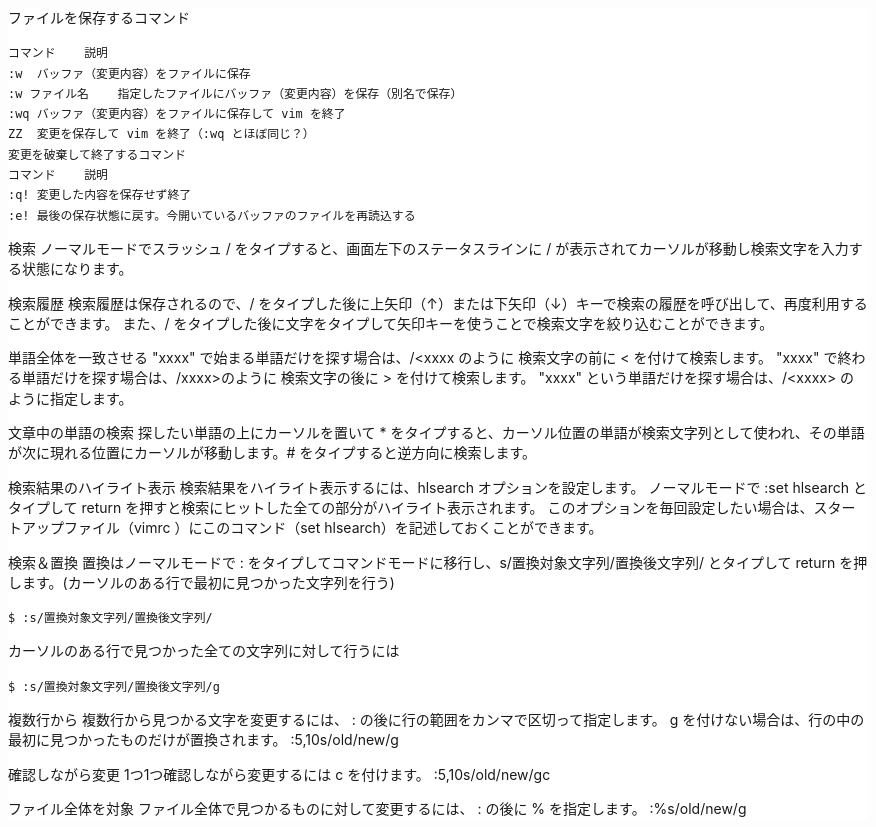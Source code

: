 ファイルを保存するコマンド
```
コマンド	説明
:w	バッファ（変更内容）をファイルに保存
:w ファイル名	指定したファイルにバッファ（変更内容）を保存（別名で保存）
:wq	バッファ（変更内容）をファイルに保存して vim を終了
ZZ	変更を保存して vim を終了（:wq とほぼ同じ？）
変更を破棄して終了するコマンド
コマンド	説明
:q!	変更した内容を保存せず終了
:e!	最後の保存状態に戻す。今開いているバッファのファイルを再読込する
```

検索
ノーマルモードでスラッシュ / をタイプすると、画面左下のステータスラインに / が表示されてカーソルが移動し検索文字を入力する状態になります。

検索履歴
検索履歴は保存されるので、/ をタイプした後に上矢印（↑）または下矢印（↓）キーで検索の履歴を呼び出して、再度利用することができます。
また、/ をタイプした後に文字をタイプして矢印キーを使うことで検索文字を絞り込むことができます。

単語全体を一致させる
"xxxx" で始まる単語だけを探す場合は、/\<xxxx のように 検索文字の前に \< を付けて検索します。
"xxxx" で終わる単語だけを探す場合は、/xxxx\>のように 検索文字の後に \> を付けて検索します。
"xxxx" という単語だけを探す場合は、/\<xxxx\> のように指定します。

文章中の単語の検索
探したい単語の上にカーソルを置いて * をタイプすると、カーソル位置の単語が検索文字列として使われ、その単語が次に現れる位置にカーソルが移動します。# をタイプすると逆方向に検索します。

検索結果のハイライト表示
検索結果をハイライト表示するには、hlsearch オプションを設定します。
ノーマルモードで :set hlsearch とタイプして return を押すと検索にヒットした全ての部分がハイライト表示されます。
このオプションを毎回設定したい場合は、スタートアップファイル（vimrc ）にこのコマンド（set hlsearch）を記述しておくことができます。

検索＆置換
置換はノーマルモードで : をタイプしてコマンドモードに移行し、s/置換対象文字列/置換後文字列/ とタイプして return を押します。(カーソルのある行で最初に見つかった文字列を行う)
```
$ :s/置換対象文字列/置換後文字列/
```
カーソルのある行で見つかった全ての文字列に対して行うには
```
$ :s/置換対象文字列/置換後文字列/g
```

複数行から
複数行から見つかる文字を変更するには、 : の後に行の範囲をカンマで区切って指定します。
g を付けない場合は、行の中の最初に見つかったものだけが置換されます。
:5,10s/old/new/g

確認しながら変更
1つ1つ確認しながら変更するには c を付けます。
:5,10s/old/new/gc

ファイル全体を対象
ファイル全体で見つかるものに対して変更するには、 : の後に % を指定します。
:%s/old/new/g

